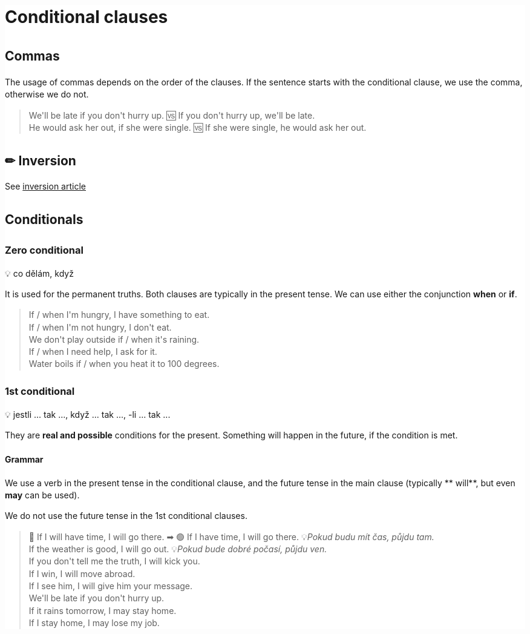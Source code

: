 # Conditional clauses

## Commas

The usage of commas depends on the order of the clauses. If the sentence starts with the conditional clause, we use the
comma, otherwise we do not.

> We'll be late if you don't hurry up. 🆚 If you don't hurry up, we'll be late. <br/>
> He would ask her out, if she were single. 🆚 If she were single, he would ask her out. <br/>

## ✏ Inversion

See [inversion article](/topics/sentence-structure/inversion.md#-formal-conditionals)

## Conditionals

### Zero conditional

💡 co dělám, když

It is used for the permanent truths. Both clauses are typically in the present tense. We can use either the
conjunction **when** or **if**.

> If / when I'm hungry, I have something to eat. <br/>
> If / when I'm not hungry, I don't eat. <br/>
> We don't play outside if / when it's raining. <br/>
> If / when I need help, I ask for it. <br/>
> Water boils if / when you heat it to 100 degrees. <br/>

### 1st conditional

💡 jestli ... tak ..., když ... tak ..., -li ... tak ...

They are **real and possible** conditions for the present. Something will happen in the future, if the condition is met.

#### Grammar

We use a verb in the present tense in the conditional clause, and the future tense in the main clause (typically **
will**, but even **may** can be used).

We do not use the future tense in the 1st conditional clauses.

> 🔴 If I will have time, I will go there. ➡ 🟢 If I have time, I will go there. 💡*Pokud budu mít čas, půjdu tam.* <br/>
> If the weather is good, I will go out. 💡*Pokud bude dobré počasí, půjdu ven.* <br/>
> If you don't tell me the truth, I will kick you. <br/>
> If I win, I will move abroad. <br/>
> If I see him, I will give him your message. <br/>
> We'll be late if you don't hurry up. <br/>
> If it rains tomorrow, I may stay home. <br/>
> If I stay home, I may lose my job. <br/>
